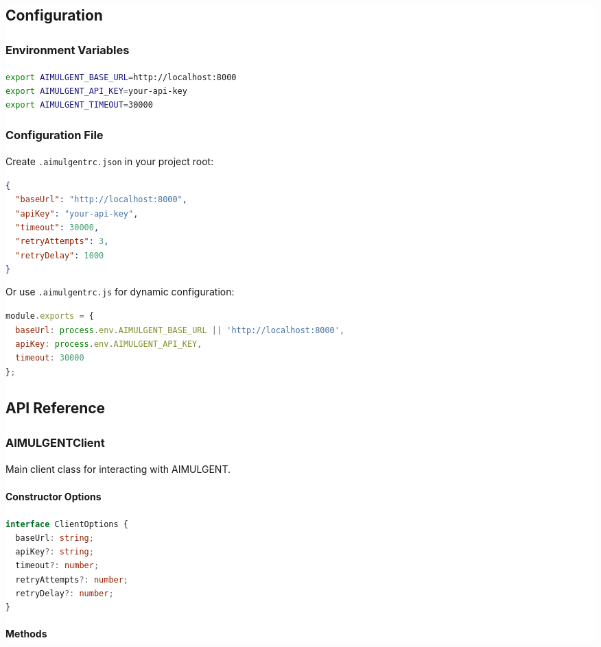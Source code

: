 ## Configuration

### Environment Variables

```bash
export AIMULGENT_BASE_URL=http://localhost:8000
export AIMULGENT_API_KEY=your-api-key
export AIMULGENT_TIMEOUT=30000
```

### Configuration File

Create `.aimulgentrc.json` in your project root:

```json
{
  "baseUrl": "http://localhost:8000",
  "apiKey": "your-api-key",
  "timeout": 30000,
  "retryAttempts": 3,
  "retryDelay": 1000
}
```

Or use `.aimulgentrc.js` for dynamic configuration:

```javascript
module.exports = {
  baseUrl: process.env.AIMULGENT_BASE_URL || 'http://localhost:8000',
  apiKey: process.env.AIMULGENT_API_KEY,
  timeout: 30000
};
```

## API Reference

### AIMULGENTClient

Main client class for interacting with AIMULGENT.

#### Constructor Options

```typescript
interface ClientOptions {
  baseUrl: string;
  apiKey?: string;
  timeout?: number;
  retryAttempts?: number;
  retryDelay?: number;
}
```

#### Methods
